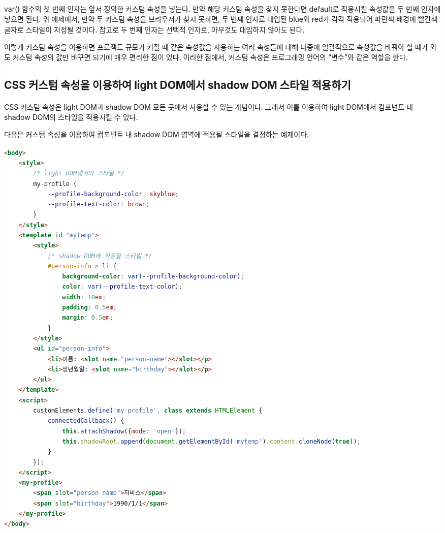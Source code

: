 var() 함수의 첫 번째 인자는 앞서 정의한 커스텀 속성을 넣는다. 만약 해당 커스텀 속성을 찾지 못한다면 default로 적용시킬 속성값을 두 번째 인자에 넣으면 된다. 위 예제에서, 만약 두 커스텀 속성을 브라우저가 찾지 못하면, 두 번째 인자로 대입된 blue와 red가 각각 적용되어 파란색 배경에 빨간색 글자로 스타일이 지정될 것이다. 참고로 두 번째 인자는 선택적 인자로, 아무것도 대입하지 않아도 된다. 

이렇게 커스텀 속성을 이용하면 프로젝트 규모가 커질 때 같은 속성값을 사용하는 여러 속성들에 대해 나중에 일괄적으로 속성값을 바꿔야 할 때가 와도 커스텀 속성의 값만 바꾸면 되기에 매우 편리한 점이 있다. 이러한 점에서, 커스텀 속성은 프로그래밍 언어의 “변수”와 같은 역할을 한다. 

## CSS 커스텀 속성을 이용하여 light DOM에서 shadow DOM 스타일 적용하기

CSS 커스텀 속성은 light DOM과 shadow DOM 모든 곳에서 사용할 수 있는 개념이다. 그래서 이를 이용하여 light DOM에서 컴포넌트 내 shadow DOM의 스타일을 적용시킬 수 있다. 

다음은 커스텀 속성을 이용하여 컴포넌트 내 shadow DOM 영역에 적용될 스타일을 결정하는 예제이다. 

```html
<body>
    <style>
        /* light DOM에서의 스타일 */
        my-profile {
            --profile-background-color: skyblue;
            --profile-text-color: brown;
        }
    </style>
    <template id="mytemp">
        <style>
            /* shadow DOM에 적용될 스타일 */
            #person-info > li {
                background-color: var(--profile-background-color);
                color: var(--profile-text-color);
                width: 10em;
                padding: 0.5em;
                margin: 0.5em;
            }
        </style>
        <ul id="person-info">
            <li>이름: <slot name="person-name"></slot></p>
            <li>생년월일: <slot name="birthday"></slot></p>
        </ul>
    </template>
    <script>
        customElements.define('my-profile', class extends HTMLElement {
            connectedCallback() {
                this.attachShadow({mode: 'open'});
                this.shadowRoot.append(document.getElementById('mytemp').content.cloneNode(true));
            }
        });
    </script>
    <my-profile>
        <span slot="person-name">자바스</span>
        <span slot="birthday">1990/1/1</span>
    </my-profile>
</body>
```
